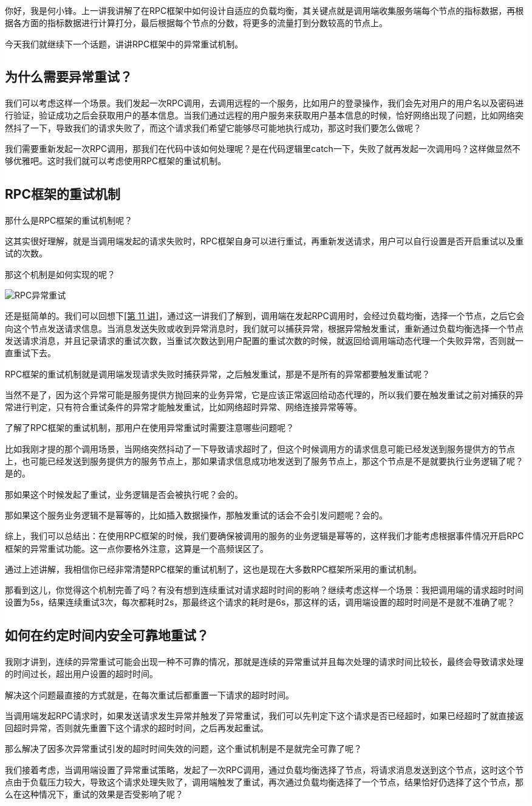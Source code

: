 你好，我是何小锋。上一讲我讲解了在RPC框架中如何设计自适应的负载均衡，其关键点就是调用端收集服务端每个节点的指标数据，再根据各方面的指标数据进行计算打分，最后根据每个节点的分数，将更多的流量打到分数较高的节点上。

今天我们就继续下一个话题，讲讲RPC框架中的异常重试机制。

## 为什么需要异常重试？

我们可以考虑这样一个场景。我们发起一次RPC调用，去调用远程的一个服务，比如用户的登录操作，我们会先对用户的用户名以及密码进行验证，验证成功之后会获取用户的基本信息。当我们通过远程的用户服务来获取用户基本信息的时候，恰好网络出现了问题，比如网络突然抖了一下，导致我们的请求失败了，而这个请求我们希望它能够尽可能地执行成功，那这时我们要怎么做呢？

我们需要重新发起一次RPC调用，那我们在代码中该如何处理呢？是在代码逻辑里catch一下，失败了就再发起一次调用吗？这样做显然不够优雅吧。这时我们就可以考虑使用RPC框架的重试机制。

## RPC框架的重试机制

那什么是RPC框架的重试机制呢？

这其实很好理解，就是当调用端发起的请求失败时，RPC框架自身可以进行重试，再重新发送请求，用户可以自行设置是否开启重试以及重试的次数。

那这个机制是如何实现的呢？

![](https://static001.geekbang.org/resource/image/32/81/32441dc643e64a022acfcbe0b4c77e81.jpg?wh=5154%2A1923 "RPC异常重试")

还是挺简单的。我们可以回想下[\[第 11 讲\]](https://time.geekbang.org/column/article/210893)，通过这一讲我们了解到，调用端在发起RPC调用时，会经过负载均衡，选择一个节点，之后它会向这个节点发送请求信息。当消息发送失败或收到异常消息时，我们就可以捕获异常，根据异常触发重试，重新通过负载均衡选择一个节点发送请求消息，并且记录请求的重试次数，当重试次数达到用户配置的重试次数的时候，就返回给调用端动态代理一个失败异常，否则就一直重试下去。

RPC框架的重试机制就是调用端发现请求失败时捕获异常，之后触发重试，那是不是所有的异常都要触发重试呢？

当然不是了，因为这个异常可能是服务提供方抛回来的业务异常，它是应该正常返回给动态代理的，所以我们要在触发重试之前对捕获的异常进行判定，只有符合重试条件的异常才能触发重试，比如网络超时异常、网络连接异常等等。

了解了RPC框架的重试机制，那用户在使用异常重试时需要注意哪些问题呢？

比如我刚才提的那个调用场景，当网络突然抖动了一下导致请求超时了，但这个时候调用方的请求信息可能已经发送到服务提供方的节点上，也可能已经发送到服务提供方的服务节点上，那如果请求信息成功地发送到了服务节点上，那这个节点是不是就要执行业务逻辑了呢？是的。

那如果这个时候发起了重试，业务逻辑是否会被执行呢？会的。

那如果这个服务业务逻辑不是幂等的，比如插入数据操作，那触发重试的话会不会引发问题呢？会的。

综上，我们可以总结出：在使用RPC框架的时候，我们要确保被调用的服务的业务逻辑是幂等的，这样我们才能考虑根据事件情况开启RPC框架的异常重试功能。这一点你要格外注意，这算是一个高频误区了。

通过上述讲解，我相信你已经非常清楚RPC框架的重试机制了，这也是现在大多数RPC框架所采用的重试机制。

那看到这儿，你觉得这个机制完善了吗？有没有想到连续重试对请求超时时间的影响？继续考虑这样一个场景：我把调用端的请求超时时间设置为5s，结果连续重试3次，每次都耗时2s，那最终这个请求的耗时是6s，那这样的话，调用端设置的超时时间是不是就不准确了呢？

## 如何在约定时间内安全可靠地重试？

我刚才讲到，连续的异常重试可能会出现一种不可靠的情况，那就是连续的异常重试并且每次处理的请求时间比较长，最终会导致请求处理的时间过长，超出用户设置的超时时间。

解决这个问题最直接的方式就是，在每次重试后都重置一下请求的超时时间。

当调用端发起RPC请求时，如果发送请求发生异常并触发了异常重试，我们可以先判定下这个请求是否已经超时，如果已经超时了就直接返回超时异常，否则就先重置下这个请求的超时时间，之后再发起重试。

那么解决了因多次异常重试引发的超时时间失效的问题，这个重试机制是不是就完全可靠了呢？

我们接着考虑，当调用端设置了异常重试策略，发起了一次RPC调用，通过负载均衡选择了节点，将请求消息发送到这个节点，这时这个节点由于负载压力较大，导致这个请求处理失败了，调用端触发了重试，再次通过负载均衡选择了一个节点，结果恰好仍选择了这个节点，那么在这种情况下，重试的效果是否受影响了呢？
